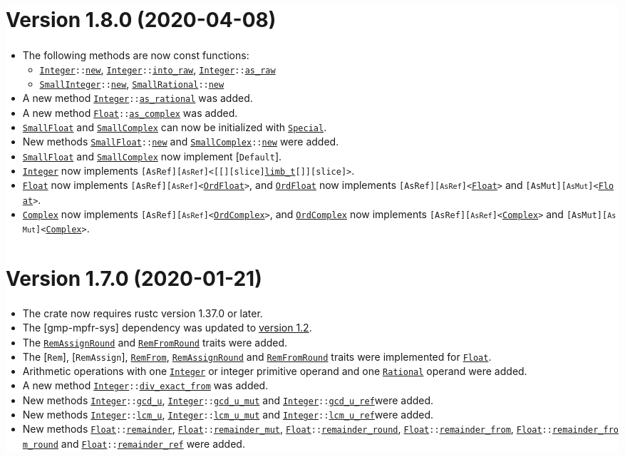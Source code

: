 [com-1-9]: https://docs.rs/rug/~1.9/rug/struct.Complex.html
[flo-1-9]: https://docs.rs/rug/~1.9/rug/struct.Float.html
[flo-ce-1-9]: https://docs.rs/rug/~1.9/rug/struct.Float.html#method.clamp_exp
[flo-tsse-1-9]: https://docs.rs/rug/~1.9/rug/struct.Float.html#method.to_sign_string_exp
[flo-tsser-1-9]: https://docs.rs/rug/~1.9/rug/struct.Float.html#method.to_sign_string_exp_round
[flom-1-9]: https://docs.rs/rug/~1.9/rug/float/index.html
[flom-aer-1-9]: https://docs.rs/rug/~1.9/rug/float/fn.allowed_exp_range.html
[int-1-9]: https://docs.rs/rug/~1.9/rug/struct.Integer.html
[int-fr-1-9]: https://docs.rs/rug/~1.9/rug/struct.Integer.html#method.from_raw
[issue 18]: https://gitlab.com/tspiteri/rug/-/issues/18
[rat-1-9]: https://docs.rs/rug/~1.9/rug/struct.Rational.html
[rat-fr-1-9]: https://docs.rs/rug/~1.9/rug/struct.Rational.html#method.from_raw

Version 1.8.0 (2020-04-08)
==========================

  * The following methods are now const functions:
      * <code>[Integer][int-1-8]::[new][int-n-1-8]</code>,
	    <code>[Integer][int-1-8]::[into\_raw][int-ir-1-8]</code>,
	    <code>[Integer][int-1-8]::[as\_raw][int-araw-1-8]</code>
      * <code>[SmallInteger][smi-1-8]::[new][smi-n-1-8]</code>,
        <code>[SmallRational][smr-1-8]::[new][smr-n-1-8]</code>
  * A new method <code>[Integer][int-1-8]::[as\_rational][int-arat-1-8]</code>
    was added.
  * A new method <code>[Float][flo-1-8]::[as\_complex][flo-ac-1-8]</code> was
    added.
  * [`SmallFloat`][smf-1-8] and [`SmallComplex`][smc-1-8] can now be initialized
    with [`Special`][spe-1-8].
  * New methods <code>[SmallFloat][smf-1-8]::[new][smf-n-1-8]</code> and
    <code>[SmallComplex][smc-1-8]::[new][smc-n-1-8]</code> were added.
  * [`SmallFloat`][smf-1-8] and [`SmallComplex`][smc-1-8] now implement
    [`Default`].
  * [`Integer`][int-1-8] now implements
    <code>[AsRef][`AsRef`]&lt;[\[][slice][limb_t][sys-limb-1-2][\]][slice]&gt;</code>.
  * [`Float`][flo-1-8] now implements
    <code>[AsRef][`AsRef`]&lt;[OrdFloat][of-1-8]&gt;</code>, and
    [`OrdFloat`][of-1-8] now implements
    <code>[AsRef][`AsRef`]&lt;[Float][flo-1-8]&gt;</code> and
    <code>[AsMut][`AsMut`]&lt;[Float][flo-1-8]&gt;</code>.
  * [`Complex`][com-1-8] now implements
    <code>[AsRef][`AsRef`]&lt;[OrdComplex][oc-1-8]&gt;</code>, and
    [`OrdComplex`][oc-1-8] now implements
    <code>[AsRef][`AsRef`]&lt;[Complex][com-1-8]&gt;</code> and
    <code>[AsMut][`AsMut`]&lt;[Complex][com-1-8]&gt;</code>.

[com-1-8]: https://docs.rs/rug/~1.8/rug/struct.Complex.html
[flo-1-8]: https://docs.rs/rug/~1.8/rug/struct.Float.html
[flo-ac-1-8]: https://docs.rs/rug/~1.8/rug/struct.Float.html#method.as_complex
[int-1-8]: https://docs.rs/rug/~1.8/rug/struct.Integer.html
[int-arat-1-8]: https://docs.rs/rug/~1.8/rug/struct.Integer.html#method.as_rational
[int-araw-1-8]: https://docs.rs/rug/~1.8/rug/struct.Integer.html#method.as_raw
[int-ir-1-8]: https://docs.rs/rug/~1.8/rug/struct.Integer.html#method.into_raw
[int-n-1-8]: https://docs.rs/rug/~1.8/rug/struct.Integer.html#method.new
[oc-1-8]: https://docs.rs/rug/~1.8/rug/complex/struct.OrdComplex.html
[of-1-8]: https://docs.rs/rug/~1.8/rug/float/struct.OrdFloat.html
[smc-1-8]: https://docs.rs/rug/~1.8/rug/complex/struct.SmallComplex.html
[smc-n-1-8]: https://docs.rs/rug/~1.8/rug/complex/struct.SmallComplex.html#method.new
[smf-1-8]: https://docs.rs/rug/~1.8/rug/float/struct.SmallFloat.html
[smf-n-1-8]: https://docs.rs/rug/~1.8/rug/float/struct.SmallFloat.html#method.new
[smi-1-8]: https://docs.rs/rug/~1.8/rug/integer/struct.SmallInteger.html
[smi-n-1-8]: https://docs.rs/rug/~1.8/rug/integer/struct.SmallInteger.html#method.new
[smr-1-8]: https://docs.rs/rug/~1.8/rug/rational/struct.SmallRational.html
[smr-n-1-8]: https://docs.rs/rug/~1.8/rug/rational/struct.SmallRational.html#method.new
[spe-1-8]: https://docs.rs/rug/~1.8/rug/float/enum.Special.html
[sys-limb-1-2]: https://docs.rs/gmp-mpfr-sys/~1.2/gmp_mpfr_sys/gmp/type.limb_t.html

Version 1.7.0 (2020-01-21)
==========================

  * The crate now requires rustc version 1.37.0 or later.
  * The [gmp-mpfr-sys] dependency was updated to [version 1.2][sys-1-2].
  * The [`RemAssignRound`][rar-1-7] and [`RemFromRound`][rfr-1-7] traits were
    added.
  * The [`Rem`], [`RemAssign`], [`RemFrom`][rf-1-7], [`RemAssignRound`][rar-1-7]
    and [`RemFromRound`][rfr-1-7] traits were implemented for
    [`Float`][flo-1-7].
  * Arithmetic operations with one [`Integer`][int-1-7] or integer primitive
    operand and one [`Rational`][rat-1-7] operand were added.
  * A new method
    <code>[Integer][int-1-7]::[div\_exact\_from][int-def-1-7]</code> was added.
  * New methods <code>[Integer][int-1-7]::[gcd\_u][int-gu-1-7]</code>,
	<code>[Integer][int-1-7]::[gcd\_u\_mut][int-gum-1-7]</code> and
	<code>[Integer][int-1-7]::[gcd\_u\_ref][int-gur-1-7]</code>were added.
  * New methods <code>[Integer][int-1-7]::[lcm\_u][int-lu-1-7]</code>,
	<code>[Integer][int-1-7]::[lcm\_u\_mut][int-lum-1-7]</code> and
	<code>[Integer][int-1-7]::[lcm\_u\_ref][int-lur-1-7]</code>were added.
  * New methods <code>[Float][flo-1-7]::[remainder][flo-r-1-7]</code>,
    <code>[Float][flo-1-7]::[remainder\_mut][flo-rm-1-7]</code>,
    <code>[Float][flo-1-7]::[remainder\_round][flo-rr-1-7]</code>,
    <code>[Float][flo-1-7]::[remainder\_from][flo-rf-1-7]</code>,
    <code>[Float][flo-1-7]::[remainder\_from\_round][flo-rfr-1-7]</code> and
    <code>[Float][flo-1-7]::[remainder\_ref][flo-rre-1-7]</code> were added.


[flo-1-27]: https://docs.rs/rug/~1.27/rug/struct.Float.html
[flo-f-1-27]: https://docs.rs/rug/~1.27/rug/struct.Float.html#method.frexp
[flo-fm-1-27]: https://docs.rs/rug/~1.27/rug/struct.Float.html#method.frexp_mut
[flo-fr-1-27]: https://docs.rs/rug/~1.27/rug/struct.Float.html#method.frexp_ref
[flo-rq-1-27]: https://docs.rs/rug/~1.27/rug/struct.Float.html#method.remainder_quo31
[flo-rqf-1-27]: https://docs.rs/rug/~1.27/rug/struct.Float.html#method.remainder_quo31_from
[flo-rqfr-1-27]: https://docs.rs/rug/~1.27/rug/struct.Float.html#method.remainder_quo31_from_round
[flo-rqm-1-27]: https://docs.rs/rug/~1.27/rug/struct.Float.html#method.remainder_quo31_mut
[flo-rqr-1-27]: https://docs.rs/rug/~1.27/rug/struct.Float.html#method.remainder_quo31_round
[flo-rqref-1-27]: https://docs.rs/rug/~1.27/rug/struct.Float.html#method.remainder_quo31_ref
[flo-s-1-27]: https://docs.rs/rug/~1.27/rug/struct.Float.html#method.subnormalize
[flo-si-1-27]: https://docs.rs/rug/~1.27/rug/struct.Float.html#method.subnormalize_ieee
[flo-sir-1-27]: https://docs.rs/rug/~1.27/rug/struct.Float.html#method.subnormalize_ieee_round
[flo-sr-1-27]: https://docs.rs/rug/~1.27/rug/struct.Float.html#method.subnormalize_round
[flo-tf128-1-27]: https://docs.rs/rug/~1.27/rug/struct.Float.html#method.to_f128
[flo-tf16-1-27]: https://docs.rs/rug/~1.27/rug/struct.Float.html#method.to_f16
[flo-tieip-1-27]: https://docs.rs/rug/~1.27/rug/struct.Float.html#method.to_integer_exp_in_place
[flo-tiip-1-27]: https://docs.rs/rug/~1.27/rug/struct.Float.html#method.to_integer_in_place
[flo-tirip-1-27]: https://docs.rs/rug/~1.27/rug/struct.Float.html#method.to_integer_round_in_place
[flo-trip-1-27]: https://docs.rs/rug/~1.27/rug/struct.Float.html#method.to_rational_in_place
[issue 73]: https://gitlab.com/tspiteri/rug/-/issues/73
[issue 75]: https://gitlab.com/tspiteri/rug/-/issues/75
[issue 76]: https://gitlab.com/tspiteri/rug/-/issues/76
[issue 78]: https://gitlab.com/tspiteri/rug/-/issues/78
[issue 80]: https://gitlab.com/tspiteri/rug/-/issues/80
[compr-1-26]: https://docs.rs/rug/~1.26/rug/ops/trait.CompleteRound.html
[compr-p-1-26]: https://docs.rs/rug/~1.26/rug/ops/trait.CompleteRound.html#associatedtype.Prec
[issue 72]: https://gitlab.com/tspiteri/rug/-/issues/72
[sys-mpfr-p-1-6]: https://docs.rs/gmp-mpfr-sys/~1.6/gmp_mpfr_sys/mpfr/type.prec_t.html
[c-1-26]: https://docs.rs/rug/~1.26/rug/trait.Complete.html
[feat-exp-1-26]: https://docs.rs/rug/~1.26/rug/index.html#experimental-optional-features
[flo-1-26]: https://docs.rs/rug/~1.26/rug/struct.Float.html
[flo-gs-1-26]: https://docs.rs/rug/~1.26/rug/struct.Float.html#method.get_significand
[int-1-26]: https://docs.rs/rug/~1.26/rug/struct.Integer.html
[int-cr-1-26]: https://docs.rs/rug/~1.26/rug/struct.Integer.html#method.clamp_ref
[int-ir-1-26]: https://docs.rs/rug/~1.26/rug/struct.Integer.html#method.invert_ref
[int-pmr-1-26]: https://docs.rs/rug/~1.26/rug/struct.Integer.html#method.pow_mod_ref
[int-rb-1-26]: https://docs.rs/rug/~1.26/rug/struct.Integer.html#method.random_bits
[int-rbr-1-26]: https://docs.rs/rug/~1.26/rug/struct.Integer.html#method.random_below_ref
[issue 68]: https://gitlab.com/tspiteri/rug/-/issues/68
[issue 69]: https://gitlab.com/tspiteri/rug/-/issues/69
[compr-1-25]: https://docs.rs/rug/~1.25/rug/ops/trait.CompleteRound.html
[compr-p-1-25]: https://docs.rs/rug/~1.25/rug/ops/trait.CompleteRound.html#associatedtype.Prec
[issue 72]: https://gitlab.com/tspiteri/rug/-/issues/72
[sys-mpfr-p-1-6]: https://docs.rs/gmp-mpfr-sys/~1.6/gmp_mpfr_sys/mpfr/type.prec_t.html
[com-1-25]: https://docs.rs/rug/~1.25/rug/struct.Complex.html
[com-n-1-25]: https://docs.rs/rug/~1.25/rug/struct.Complex.html#method.new_64
[com-p-1-25]: https://docs.rs/rug/~1.25/rug/struct.Complex.html#method.prec_64
[com-sp-1-25]: https://docs.rs/rug/~1.25/rug/struct.Complex.html#method.set_prec_64
[com-spr-1-25]: https://docs.rs/rug/~1.25/rug/struct.Complex.html#method.set_prec_round_64
[com-wv-1-25]: https://docs.rs/rug/~1.25/rug/struct.Complex.html#method.with_val_64
[com-wvr-1-25]: https://docs.rs/rug/~1.25/rug/struct.Complex.html#method.with_val_round_64
[comm-1-25]: https://docs.rs/rug/~1.25/rug/complex/index.html
[comm-p-1-25]: https://docs.rs/rug/~1.25/rug/complex/trait.Prec64.html
[flo-1-25]: https://docs.rs/rug/~1.25/rug/struct.Float.html
[flo-n-1-25]: https://docs.rs/rug/~1.25/rug/struct.Float.html#method.new_64
[flo-p-1-25]: https://docs.rs/rug/~1.25/rug/struct.Float.html#method.prec_64
[flo-sp-1-25]: https://docs.rs/rug/~1.25/rug/struct.Float.html#method.set_prec_64
[flo-spr-1-25]: https://docs.rs/rug/~1.25/rug/struct.Float.html#method.set_prec_round_64
[flo-wv-1-25]: https://docs.rs/rug/~1.25/rug/struct.Float.html#method.with_val_64
[flo-wvr-1-25]: https://docs.rs/rug/~1.25/rug/struct.Float.html#method.with_val_round_64
[flom-1-25]: https://docs.rs/rug/~1.25/rug/float/index.html
[flom-pmax-1-25]: https://docs.rs/rug/~1.25/rug/float/fn.prec_max_64.html
[flom-pmin-1-25]: https://docs.rs/rug/~1.25/rug/float/fn.prec_min_64.html
[issue 63]: https://gitlab.com/tspiteri/rug/-/issues/63
[ass-1-24]: https://docs.rs/rug/~1.24/rug/trait.Assign.html
[assr-1-24]:  https://docs.rs/rug/~1.24/rug/ops/trait.AssignRound.html
[com-1-24]: https://docs.rs/rug/~1.24/rug/struct.Complex.html
[com-ac-1-24]: https://docs.rs/rug/~1.24/rug/struct.Complex.html#method.as_conj
[com-am-1-24]: https://docs.rs/rug/~1.24/rug/struct.Complex.html#method.as_mul_i
[com-an-1-24]: https://docs.rs/rug/~1.24/rug/struct.Complex.html#method.as_neg
[feat-1-24]: https://docs.rs/rug/~1.24/rug/index.html#optional-features
[feat-exp-1-24]: https://docs.rs/rug/~1.24/rug/index.html#experimental-optional-features
[flo-1-24]: https://docs.rs/rug/~1.24/rug/struct.Float.html
[flo-aa-1-24]: https://docs.rs/rug/~1.24/rug/struct.Float.html#method.as_abs
[flo-an-1-24]: https://docs.rs/rug/~1.24/rug/struct.Float.html#method.as_neg
[int-1-24]: https://docs.rs/rug/~1.24/rug/struct.Integer.html
[issue 62]: https://gitlab.com/tspiteri/rug/-/issues/62
[mc-1-24]: https://docs.rs/rug/~1.24/rug/complex/struct.MiniComplex.html
[mc-b-1-24]: https://docs.rs/rug/~1.24/rug/complex/struct.MiniComplex.html#method.borrow
[mc-cfp-1-24]: https://docs.rs/rug/~1.24/rug/complex/struct.MiniComplex.html#method.const_from_parts
[mc-cfr-1-24]: https://docs.rs/rug/~1.24/rug/complex/struct.MiniComplex.html#method.const_from_real
[mf-1-24]: https://docs.rs/rug/~1.24/rug/float/struct.MiniFloat.html
[mf-b-1-24]: https://docs.rs/rug/~1.24/rug/float/struct.MiniFloat.html#method.borrow
[mf-bool-1-24]: https://docs.rs/rug/~1.24/rug/float/struct.MiniFloat.html#method.const_from_bool
[mf-cfs-1-24]: https://docs.rs/rug/~1.24/rug/float/struct.MiniFloat.html#method.const_from_special
[mf-f32-1-24]: https://docs.rs/rug/~1.24/rug/float/struct.MiniFloat.html#method.const_from_f32
[mf-f64-1-24]: https://docs.rs/rug/~1.24/rug/float/struct.MiniFloat.html#method.const_from_f64
[mf-i128-1-24]: https://docs.rs/rug/~1.24/rug/float/struct.MiniFloat.html#method.const_from_i128
[mf-i16-1-24]: https://docs.rs/rug/~1.24/rug/float/struct.MiniFloat.html#method.const_from_i16
[mf-i32-1-24]: https://docs.rs/rug/~1.24/rug/float/struct.MiniFloat.html#method.const_from_i32
[mf-i64-1-24]: https://docs.rs/rug/~1.24/rug/float/struct.MiniFloat.html#method.const_from_i64
[mf-i8-1-24]: https://docs.rs/rug/~1.24/rug/float/struct.MiniFloat.html#method.const_from_i8
[mf-isize-1-24]: https://docs.rs/rug/~1.24/rug/float/struct.MiniFloat.html#method.const_from_isize
[mf-u128-1-24]: https://docs.rs/rug/~1.24/rug/float/struct.MiniFloat.html#method.const_from_u128
[mf-u16-1-24]: https://docs.rs/rug/~1.24/rug/float/struct.MiniFloat.html#method.const_from_u16
[mf-u32-1-24]: https://docs.rs/rug/~1.24/rug/float/struct.MiniFloat.html#method.const_from_u32
[mf-u64-1-24]: https://docs.rs/rug/~1.24/rug/float/struct.MiniFloat.html#method.const_from_u64
[mf-u8-1-24]: https://docs.rs/rug/~1.24/rug/float/struct.MiniFloat.html#method.const_from_u8
[mf-usize-1-24]: https://docs.rs/rug/~1.24/rug/float/struct.MiniFloat.html#method.const_from_usize
[mi-1-24]: https://docs.rs/rug/~1.24/rug/integer/struct.MiniInteger.html
[mi-b-1-24]: https://docs.rs/rug/~1.24/rug/integer/struct.MiniInteger.html#method.borrow
[mi-bool-1-24]: https://docs.rs/rug/~1.24/rug/integer/struct.MiniInteger.html#method.const_from_bool
[mi-i128-1-24]: https://docs.rs/rug/~1.24/rug/integer/struct.MiniInteger.html#method.const_from_i128
[mi-i16-1-24]: https://docs.rs/rug/~1.24/rug/integer/struct.MiniInteger.html#method.const_from_i16
[mi-i32-1-24]: https://docs.rs/rug/~1.24/rug/integer/struct.MiniInteger.html#method.const_from_i32
[mi-i64-1-24]: https://docs.rs/rug/~1.24/rug/integer/struct.MiniInteger.html#method.const_from_i64
[mi-i8-1-24]: https://docs.rs/rug/~1.24/rug/integer/struct.MiniInteger.html#method.const_from_i8
[mi-isize-1-24]: https://docs.rs/rug/~1.24/rug/integer/struct.MiniInteger.html#method.const_from_isize
[mi-u128-1-24]: https://docs.rs/rug/~1.24/rug/integer/struct.MiniInteger.html#method.const_from_u128
[mi-u16-1-24]: https://docs.rs/rug/~1.24/rug/integer/struct.MiniInteger.html#method.const_from_u16
[mi-u32-1-24]: https://docs.rs/rug/~1.24/rug/integer/struct.MiniInteger.html#method.const_from_u32
[mi-u64-1-24]: https://docs.rs/rug/~1.24/rug/integer/struct.MiniInteger.html#method.const_from_u64
[mi-u8-1-24]: https://docs.rs/rug/~1.24/rug/integer/struct.MiniInteger.html#method.const_from_u8
[mi-usize-1-24]: https://docs.rs/rug/~1.24/rug/integer/struct.MiniInteger.html#method.const_from_usize
[mr-1-24]: https://docs.rs/rug/~1.24/rug/rational/struct.MiniRational.html
[mr-b-1-24]: https://docs.rs/rug/~1.24/rug/rational/struct.MiniRational.html#method.borrow
[mr-cfi-1-24]: https://docs.rs/rug/~1.24/rug/rational/struct.MiniRational.html#method.const_from_integer
[nt-0-2-cd]: https://docs.rs/num-traits/~0.2/num_traits/ops/checked/trait.CheckedDiv.html
[nt-0-2-ce]: https://docs.rs/num-traits/~0.2/num_traits/ops/euclid/trait.CheckedEuclid.html
[nt-0-2-cr]: https://docs.rs/num-traits/~0.2/num_traits/ops/checked/trait.CheckedRem.html
[nt-0-2-e]: https://docs.rs/num-traits/~0.2/num_traits/ops/euclid/trait.Euclid.html
[smc-1-24]: https://docs.rs/rug/~1.24/rug/complex/struct.SmallComplex.html
[smf-1-24]: https://docs.rs/rug/~1.24/rug/float/struct.SmallFloat.html
[smi-1-24]: https://docs.rs/rug/~1.24/rug/integer/struct.SmallInteger.html
[smr-1-24]: https://docs.rs/rug/~1.24/rug/rational/struct.SmallRational.html
[sys-mpfr-sn-1-6]: https://docs.rs/gmp-mpfr-sys/~1.6/gmp_mpfr_sys/mpfr/fn.set_nanflag.html
[issue 52]: https://gitlab.com/tspiteri/rug/-/issues/52
[mc-1-23]: https://docs.rs/rug/~1.23/rug/complex/struct.MiniComplex.html
[mf-1-23]: https://docs.rs/rug/~1.23/rug/float/struct.MiniFloat.html
[mi-1-23]: https://docs.rs/rug/~1.23/rug/integer/struct.MiniInteger.html
[mi-b-1-23]: https://docs.rs/rug/~1.23/rug/integer/struct.MiniInteger.html#method.borrow
[mi-be-1-23]: https://docs.rs/rug/~1.23/rug/integer/struct.MiniInteger.html#method.borrow_excl
[mr-1-23]: https://docs.rs/rug/~1.23/rug/rational/struct.MiniRational.html
[smc-1-23]: https://docs.rs/rug/~1.23/rug/complex/struct.SmallComplex.html
[smf-1-23]: https://docs.rs/rug/~1.23/rug/float/struct.SmallFloat.html
[smi-1-23]: https://docs.rs/rug/~1.23/rug/integer/struct.SmallInteger.html
[smr-1-23]: https://docs.rs/rug/~1.23/rug/rational/struct.SmallRational.html
[ass-1-22]: https://docs.rs/rug/~1.22/rug/trait.Assign.html
[assr-1-22]: https://docs.rs/rug/~1.22/rug/ops/trait.AssignRound.html
[com-1-22]: https://docs.rs/rug/~1.22/rug/struct.Complex.html
[com-e-1-22]: https://docs.rs/rug/~1.22/rug/struct.Complex.html#method.eq0
[com-iz-1-22]: https://docs.rs/rug/~1.22/rug/struct.Complex.html#method.is_zero
[flo-1-22]: https://docs.rs/rug/~1.22/rug/struct.Float.html
[int-1-22]: https://docs.rs/rug/~1.22/rug/struct.Integer.html
[issue 58]: https://gitlab.com/tspiteri/rug/-/issues/58
[rat-1-22]: https://docs.rs/rug/~1.22/rug/struct.Rational.html
[smc-1-22]: https://docs.rs/rug/~1.22/rug/complex/struct.SmallComplex.html
[smf-1-22]: https://docs.rs/rug/~1.22/rug/float/struct.SmallFloat.html
[smi-1-22]: https://docs.rs/rug/~1.22/rug/integer/struct.SmallInteger.html
[smr-1-22]: https://docs.rs/rug/~1.22/rug/rational/struct.SmallRational.html
[c-1-21]: https://docs.rs/rug/~1.21/rug/trait.Complete.html
[dr-1-21]: https://docs.rs/rug/~1.21/rug/ops/trait.DivRounding.html
[int-1-21]: https://docs.rs/rug/~1.21/rug/struct.Integer.html
[int-in-1-21]: https://docs.rs/rug/~1.21/rug/struct.Integer.html#method.is_negative
[int-ip-1-21]: https://docs.rs/rug/~1.21/rug/struct.Integer.html#method.is_positive
[int-iz-1-21]: https://docs.rs/rug/~1.21/rug/struct.Integer.html#method.is_zero
[int-m-1-21]: https://docs.rs/rug/~1.21/rug/struct.Integer.html#method.modulo
[int-mf-1-21]: https://docs.rs/rug/~1.21/rug/struct.Integer.html#method.modulo_from
[int-mm-1-21]: https://docs.rs/rug/~1.21/rug/struct.Integer.html#method.modulo_mut
[int-mr-1-21]: https://docs.rs/rug/~1.21/rug/struct.Integer.html#method.modulo_ref
[issue 53]: https://gitlab.com/tspiteri/rug/-/issues/53
[merge request 4]: https://gitlab.com/tspiteri/rug/-/merge_requests/4
[rat-1-21]: https://docs.rs/rug/~1.21/rug/struct.Rational.html
[rat-in-1-21]: https://docs.rs/rug/~1.21/rug/struct.Rational.html#method.is_negative
[rat-ip-1-21]: https://docs.rs/rug/~1.21/rug/struct.Rational.html#method.is_positive
[rat-iz-1-21]: https://docs.rs/rug/~1.21/rug/struct.Rational.html#method.is_zero
[rr-1-21]: https://docs.rs/rug/~1.21/rug/ops/trait.RemRounding.html
[flo-1-20]: https://docs.rs/rug/~1.20/rug/struct.Float.html
[flo-tfr-1-20]: https://docs.rs/rug/~1.20/rug/struct.Float.html#method.to_f32_round
[int-1-20]: https://docs.rs/rug/~1.20/rug/struct.Integer.html
[int-no-1-20]: https://docs.rs/rug/~1.20/rug/struct.Integer.html#associatedconstant.NEG_ONE
[int-o-1-20]: https://docs.rs/rug/~1.20/rug/struct.Integer.html#associatedconstant.ONE
[int-pp-1-20]: https://docs.rs/rug/~1.20/rug/struct.Integer.html#method.prev_prime
[int-ppm-1-20]: https://docs.rs/rug/~1.20/rug/struct.Integer.html#method.prev_prime_mut
[int-ppr-1-20]: https://docs.rs/rug/~1.20/rug/struct.Integer.html#method.prev_prime_ref
[issue 56]: https://gitlab.com/tspiteri/rug/-/issues/56
[rat-1-20]: https://docs.rs/rug/~1.20/rug/struct.Rational.html
[rat-no-1-20]: https://docs.rs/rug/~1.20/rug/struct.Rational.html#associatedconstant.NEG_ONE
[rat-o-1-20]: https://docs.rs/rug/~1.20/rug/struct.Rational.html#associatedconstant.ONE
[rat-z-1-20]: https://docs.rs/rug/~1.20/rug/struct.Rational.html#associatedconstant.ZERO
[sys-1-6]: https://docs.rs/gmp-mpfr-sys/~1.6/gmp_mpfr_sys/index.html
[bc-1-19]: https://docs.rs/rug/~1.19/rug/complex/struct.BorrowComplex.html
[bf-1-19]: https://docs.rs/rug/~1.19/rug/float/struct.BorrowFloat.html
[bi-1-19]: https://docs.rs/rug/~1.19/rug/integer/struct.BorrowInteger.html
[br-1-19]: https://docs.rs/rug/~1.19/rug/rational/struct.BorrowRational.html
[com-1-19]: https://docs.rs/rug/~1.19/rug/struct.Complex.html
[com-a-1-19]: https://docs.rs/rug/~1.19/rug/struct.Complex.html#method.agm
[com-am-1-19]: https://docs.rs/rug/~1.19/rug/struct.Complex.html#method.agm_mut
[com-ao-1-19]: https://docs.rs/rug/~1.19/rug/struct.Complex.html#method.as_ord
[com-ara-1-19]: https://docs.rs/rug/~1.19/rug/struct.Complex.html#method.as_raw
[com-are-1-19]: https://docs.rs/rug/~1.19/rug/struct.Complex.html#method.agm_ref
[com-aro-1-19]: https://docs.rs/rug/~1.19/rug/struct.Complex.html#method.agm_round
[com-bri-1-19]: https://docs.rs/rug/~1.19/rug/struct.Complex.html#method.borrow_real_imag
[com-e-1-19]: https://docs.rs/rug/~1.19/rug/struct.Complex.html#method.eq0
[com-fr-1-19]: https://docs.rs/rug/~1.19/rug/struct.Complex.html#method.from_raw
[com-i-1-19]: https://docs.rs/rug/~1.19/rug/struct.Complex.html#method.imag
[com-ir-1-19]: https://docs.rs/rug/~1.19/rug/struct.Complex.html#method.into_raw
[com-iri-1-19]: https://docs.rs/rug/~1.19/rug/struct.Complex.html#method.into_real_imag
[com-mri-1-19]: https://docs.rs/rug/~1.19/rug/struct.Complex.html#method.mutate_real_imag
[com-p-1-19]: https://docs.rs/rug/~1.19/rug/struct.Complex.html#method.prec
[com-r-1-19]: https://docs.rs/rug/~1.19/rug/struct.Complex.html#method.real
[flo-1-19]: https://docs.rs/rug/~1.19/rug/struct.Float.html
[flo-ac-1-19]: https://docs.rs/rug/~1.19/rug/struct.Float.html#method.as_complex
[flo-acp-1-19]: https://docs.rs/rug/~1.19/rug/struct.Float.html#method.acos_pi
[flo-acpm-1-19]: https://docs.rs/rug/~1.19/rug/struct.Float.html#method.acos_pi_mut
[flo-acpre-1-19]: https://docs.rs/rug/~1.19/rug/struct.Float.html#method.acos_pi_ref
[flo-acpro-1-19]: https://docs.rs/rug/~1.19/rug/struct.Float.html#method.acos_pi_round
[flo-acu-1-19]: https://docs.rs/rug/~1.19/rug/struct.Float.html#method.acos_u
[flo-acum-1-19]: https://docs.rs/rug/~1.19/rug/struct.Float.html#method.acos_u_mut
[flo-acure-1-19]: https://docs.rs/rug/~1.19/rug/struct.Float.html#method.acos_u_ref
[flo-acuro-1-19]: https://docs.rs/rug/~1.19/rug/struct.Float.html#method.acos_u_round
[flo-ao-1-19]: https://docs.rs/rug/~1.19/rug/struct.Float.html#method.as_ord
[flo-ar-1-19]: https://docs.rs/rug/~1.19/rug/struct.Float.html#method.as_raw
[flo-asp-1-19]: https://docs.rs/rug/~1.19/rug/struct.Float.html#method.asin_pi
[flo-aspm-1-19]: https://docs.rs/rug/~1.19/rug/struct.Float.html#method.asin_pi_mut
[flo-aspre-1-19]: https://docs.rs/rug/~1.19/rug/struct.Float.html#method.asin_pi_ref
[flo-aspro-1-19]: https://docs.rs/rug/~1.19/rug/struct.Float.html#method.asin_pi_round
[flo-asu-1-19]: https://docs.rs/rug/~1.19/rug/struct.Float.html#method.asin_u
[flo-asum-1-19]: https://docs.rs/rug/~1.19/rug/struct.Float.html#method.asin_u_mut
[flo-asure-1-19]: https://docs.rs/rug/~1.19/rug/struct.Float.html#method.asin_u_ref
[flo-asuro-1-19]: https://docs.rs/rug/~1.19/rug/struct.Float.html#method.asin_u_round
[flo-at2p-1-19]: https://docs.rs/rug/~1.19/rug/struct.Float.html#method.atan2_pi
[flo-at2pm-1-19]: https://docs.rs/rug/~1.19/rug/struct.Float.html#method.atan2_pi_mut
[flo-at2pre-1-19]: https://docs.rs/rug/~1.19/rug/struct.Float.html#method.atan2_pi_ref
[flo-at2pro-1-19]: https://docs.rs/rug/~1.19/rug/struct.Float.html#method.atan2_pi_round
[flo-at2u-1-19]: https://docs.rs/rug/~1.19/rug/struct.Float.html#method.atan2_u
[flo-at2um-1-19]: https://docs.rs/rug/~1.19/rug/struct.Float.html#method.atan2_u_mut
[flo-at2ure-1-19]: https://docs.rs/rug/~1.19/rug/struct.Float.html#method.atan2_u_ref
[flo-at2uro-1-19]: https://docs.rs/rug/~1.19/rug/struct.Float.html#method.atan2_u_round
[flo-atp-1-19]: https://docs.rs/rug/~1.19/rug/struct.Float.html#method.atan_pi
[flo-atpm-1-19]: https://docs.rs/rug/~1.19/rug/struct.Float.html#method.atan_pi_mut
[flo-atpre-1-19]: https://docs.rs/rug/~1.19/rug/struct.Float.html#method.atan_pi_ref
[flo-atpro-1-19]: https://docs.rs/rug/~1.19/rug/struct.Float.html#method.atan_pi_round
[flo-atu-1-19]: https://docs.rs/rug/~1.19/rug/struct.Float.html#method.atan_u
[flo-atum-1-19]: https://docs.rs/rug/~1.19/rug/struct.Float.html#method.atan_u_mut
[flo-ature-1-19]: https://docs.rs/rug/~1.19/rug/struct.Float.html#method.atan_u_ref
[flo-aturo-1-19]: https://docs.rs/rug/~1.19/rug/struct.Float.html#method.atan_u_round
[flo-ci-1-19]: https://docs.rs/rug/~1.19/rug/struct.Float.html#method.compound_i
[flo-cim-1-19]: https://docs.rs/rug/~1.19/rug/struct.Float.html#method.compound_i_mut
[flo-cire-1-19]: https://docs.rs/rug/~1.19/rug/struct.Float.html#method.compound_i_ref
[flo-ciro-1-19]: https://docs.rs/rug/~1.19/rug/struct.Float.html#method.compound_i_round
[flo-cl-1-19]: https://docs.rs/rug/~1.19/rug/struct.Float.html#method.classify
[flo-cm-1-19]: https://docs.rs/rug/~1.19/rug/struct.Float.html#method.cmp0
[flo-cp-1-19]: https://docs.rs/rug/~1.19/rug/struct.Float.html#method.cos_pi
[flo-cpm-1-19]: https://docs.rs/rug/~1.19/rug/struct.Float.html#method.cos_pi_mut
[flo-cpre-1-19]: https://docs.rs/rug/~1.19/rug/struct.Float.html#method.cos_pi_ref
[flo-cpro-1-19]: https://docs.rs/rug/~1.19/rug/struct.Float.html#method.cos_pi_round
[flo-cu-1-19]: https://docs.rs/rug/~1.19/rug/struct.Float.html#method.cos_u
[flo-cum-1-19]: https://docs.rs/rug/~1.19/rug/struct.Float.html#method.cos_u_mut
[flo-cure-1-19]: https://docs.rs/rug/~1.19/rug/struct.Float.html#method.cos_u_ref
[flo-curo-1-19]: https://docs.rs/rug/~1.19/rug/struct.Float.html#method.cos_u_round
[flo-e10-1-19]: https://docs.rs/rug/~1.19/rug/struct.Float.html#method.exp10_m1
[flo-e10m-1-19]: https://docs.rs/rug/~1.19/rug/struct.Float.html#method.exp10_m1_mut
[flo-e10re-1-19]: https://docs.rs/rug/~1.19/rug/struct.Float.html#method.exp10_m1_ref
[flo-e10ro-1-19]: https://docs.rs/rug/~1.19/rug/struct.Float.html#method.exp10_m1_round
[flo-e2-1-19]: https://docs.rs/rug/~1.19/rug/struct.Float.html#method.exp2_m1
[flo-e2m-1-19]: https://docs.rs/rug/~1.19/rug/struct.Float.html#method.exp2_m1_mut
[flo-e2re-1-19]: https://docs.rs/rug/~1.19/rug/struct.Float.html#method.exp2_m1_ref
[flo-e2ro-1-19]: https://docs.rs/rug/~1.19/rug/struct.Float.html#method.exp2_m1_round
[flo-fr-1-19]: https://docs.rs/rug/~1.19/rug/struct.Float.html#method.from_raw
[flo-ge-1-19]: https://docs.rs/rug/~1.19/rug/struct.Float.html#method.get_exp
[flo-if-1-19]: https://docs.rs/rug/~1.19/rug/struct.Float.html#method.is_finite
[flo-ii-1-19]: https://docs.rs/rug/~1.19/rug/struct.Float.html#method.is_infinite
[flo-ina-1-19]: https://docs.rs/rug/~1.19/rug/struct.Float.html#method.is_nan
[flo-ino-1-19]: https://docs.rs/rug/~1.19/rug/struct.Float.html#method.is_normal
[flo-ir-1-19]: https://docs.rs/rug/~1.19/rug/struct.Float.html#method.into_raw
[flo-isn-1-19]: https://docs.rs/rug/~1.19/rug/struct.Float.html#method.is_sign_negative
[flo-isp-1-19]: https://docs.rs/rug/~1.19/rug/struct.Float.html#method.is_sign_positive
[flo-iz-1-19]: https://docs.rs/rug/~1.19/rug/struct.Float.html#method.is_zero
[flo-l10-1-19]: https://docs.rs/rug/~1.19/rug/struct.Float.html#method.log10_1p
[flo-l10m-1-19]: https://docs.rs/rug/~1.19/rug/struct.Float.html#method.log10_1p_mut
[flo-l10re-1-19]: https://docs.rs/rug/~1.19/rug/struct.Float.html#method.log10_1p_ref
[flo-l10ro-1-19]: https://docs.rs/rug/~1.19/rug/struct.Float.html#method.log10_1p_round
[flo-l2-1-19]: https://docs.rs/rug/~1.19/rug/struct.Float.html#method.log2_1p
[flo-l2m-1-19]: https://docs.rs/rug/~1.19/rug/struct.Float.html#method.log2_1p_mut
[flo-l2re-1-19]: https://docs.rs/rug/~1.19/rug/struct.Float.html#method.log2_1p_ref
[flo-l2ro-1-19]: https://docs.rs/rug/~1.19/rug/struct.Float.html#method.log2_1p_round
[flo-p-1-19]: https://docs.rs/rug/~1.19/rug/struct.Float.html#method.prec
[flo-ri-1-19]: https://docs.rs/rug/~1.19/rug/struct.Float.html#method.root_i
[flo-rim-1-19]: https://docs.rs/rug/~1.19/rug/struct.Float.html#method.root_i_mut
[flo-rire-1-19]: https://docs.rs/rug/~1.19/rug/struct.Float.html#method.root_i_ref
[flo-riro-1-19]: https://docs.rs/rug/~1.19/rug/struct.Float.html#method.root_i_round
[flo-sp-1-19]: https://docs.rs/rug/~1.19/rug/struct.Float.html#method.sin_pi
[flo-spm-1-19]: https://docs.rs/rug/~1.19/rug/struct.Float.html#method.sin_pi_mut
[flo-spre-1-19]: https://docs.rs/rug/~1.19/rug/struct.Float.html#method.sin_pi_ref
[flo-spro-1-19]: https://docs.rs/rug/~1.19/rug/struct.Float.html#method.sin_pi_round
[flo-su-1-19]: https://docs.rs/rug/~1.19/rug/struct.Float.html#method.sin_u
[flo-sum-1-19]: https://docs.rs/rug/~1.19/rug/struct.Float.html#method.sin_u_mut
[flo-sure-1-19]: https://docs.rs/rug/~1.19/rug/struct.Float.html#method.sin_u_ref
[flo-suro-1-19]: https://docs.rs/rug/~1.19/rug/struct.Float.html#method.sin_u_round
[flo-tp-1-19]: https://docs.rs/rug/~1.19/rug/struct.Float.html#method.tan_pi
[flo-tpm-1-19]: https://docs.rs/rug/~1.19/rug/struct.Float.html#method.tan_pi_mut
[flo-tpre-1-19]: https://docs.rs/rug/~1.19/rug/struct.Float.html#method.tan_pi_ref
[flo-tpro-1-19]: https://docs.rs/rug/~1.19/rug/struct.Float.html#method.tan_pi_round
[flo-tu-1-19]: https://docs.rs/rug/~1.19/rug/struct.Float.html#method.tan_u
[flo-tum-1-19]: https://docs.rs/rug/~1.19/rug/struct.Float.html#method.tan_u_mut
[flo-ture-1-19]: https://docs.rs/rug/~1.19/rug/struct.Float.html#method.tan_u_ref
[flo-turo-1-19]: https://docs.rs/rug/~1.19/rug/struct.Float.html#method.tan_u_round
[int-1-19]: https://docs.rs/rug/~1.19/rug/struct.Integer.html
[int-aa-1-19]: https://docs.rs/rug/~1.19/rug/struct.Integer.html#method.as_abs
[int-al-1-19]: https://docs.rs/rug/~1.19/rug/struct.Integer.html#method.as_limbs
[int-an-1-19]: https://docs.rs/rug/~1.19/rug/struct.Integer.html#method.as_neg
[int-c-1-19]: https://docs.rs/rug/~1.19/rug/struct.Integer.html#method.cmp0
[int-ie-1-19]: https://docs.rs/rug/~1.19/rug/struct.Integer.html#method.is_even
[int-io-1-19]: https://docs.rs/rug/~1.19/rug/struct.Integer.html#method.is_odd
[issue 47]: https://gitlab.com/tspiteri/rug/-/issues/47
[issue 49]: https://gitlab.com/tspiteri/rug/-/issues/49
[r-1-19]: https://docs.rs/rug/~1.19/rug/float/enum.Round.html
[r-az-1-19]: https://docs.rs/rug/~1.19/rug/float/enum.Round.html#variant.AwayZero
[rat-1-19]: https://docs.rs/rug/~1.19/rug/struct.Rational.html
[rat-aa-1-19]: https://docs.rs/rug/~1.19/rug/struct.Rational.html#method.as_abs
[rat-an-1-19]: https://docs.rs/rug/~1.19/rug/struct.Rational.html#method.as_neg
[rat-ara-1-19]: https://docs.rs/rug/~1.19/rug/struct.Rational.html#method.as_raw
[rat-are-1-19]: https://docs.rs/rug/~1.19/rug/struct.Rational.html#method.as_recip
[rat-c-1-19]: https://docs.rs/rug/~1.19/rug/struct.Rational.html#method.cmp0
[rat-d-1-19]: https://docs.rs/rug/~1.19/rug/struct.Rational.html#method.denom
[rat-ii-1-19]: https://docs.rs/rug/~1.19/rug/struct.Rational.html#method.is_integer
[rat-ind-1-19]: https://docs.rs/rug/~1.19/rug/struct.Rational.html#method.into_numer_denom
[rat-ir-1-19]: https://docs.rs/rug/~1.19/rug/struct.Rational.html#method.into_raw
[rat-mnd-1-19]: https://docs.rs/rug/~1.19/rug/struct.Rational.html#method.mutate_numer_denom
[rat-n-1-19]: https://docs.rs/rug/~1.19/rug/struct.Rational.html#method.numer
[sys-1-5]: https://docs.rs/gmp-mpfr-sys/~1.5/gmp_mpfr_sys/index.html
[ie64-1-18]: https://docs.rs/rug/~1.18/rug/integer/trait.IntegerExt64.html
[int-1-18]: https://docs.rs/rug/~1.18/rug/struct.Integer.html
[int-eg-1-18]: https://docs.rs/rug/~1.18/rug/struct.Integer.html#method.extended_gcd
[int-egm-1-18]: https://docs.rs/rug/~1.18/rug/struct.Integer.html#method.extended_gcd_mut
[int-egr-1-18]: https://docs.rs/rug/~1.18/rug/struct.Integer.html#method.extended_gcd_ref
[int-gc-1-18]: https://docs.rs/rug/~1.18/rug/struct.Integer.html#method.gcd_cofactors
[int-gcm-1-18]: https://docs.rs/rug/~1.18/rug/struct.Integer.html#method.gcd_cofactors_mut
[int-gcr-1-18]: https://docs.rs/rug/~1.18/rug/struct.Integer.html#method.gcd_cofactors_ref
[com-1-17]: https://docs.rs/rug/~1.17/rug/struct.Complex.html
[cr-1-17]: https://docs.rs/rug/~1.17/rug/ops/trait.CompleteRound.html
[flo-1-17]: https://docs.rs/rug/~1.17/rug/struct.Float.html
[flo-mamr-1-17]: https://docs.rs/rug/~1.17/rug/struct.Float.html#method.mul_add_mul_ref
[flo-msmr-1-17]: https://docs.rs/rug/~1.17/rug/struct.Float.html#method.mul_sub_mul_ref
[int-1-17]: https://docs.rs/rug/~1.17/rug/struct.Integer.html
[int-abru-1-17]: https://docs.rs/rug/~1.17/rug/struct.Integer.html#method.assign_bytes_radix_unchecked
[issue 41]: https://gitlab.com/tspiteri/rug/-/issues/41
[issue 42]: https://gitlab.com/tspiteri/rug/-/issues/42
[az-c-1-1]: https://docs.rs/az/1.1/az/trait.Cast.html
[az-cc-1-1]: https://docs.rs/az/1.1/az/trait.CheckedCast.html
[az-sc-1-1]: https://docs.rs/az/1.1/az/trait.SaturatingCast.html
[az-uc-1-1]: https://docs.rs/az/1.1/az/trait.UnwrappedCast.html
[bc-1-16]: https://docs.rs/rug/~1.16/rug/complex/struct.BorrowComplex.html
[bf-1-16]: https://docs.rs/rug/~1.16/rug/float/struct.BorrowFloat.html
[bi-1-16]: https://docs.rs/rug/~1.16/rug/integer/struct.BorrowInteger.html
[br-1-16]: https://docs.rs/rug/~1.16/rug/rational/struct.BorrowRational.html
[com-1-16]: https://docs.rs/rug/~1.16/rug/struct.Complex.html
[com-bri-1-16]: https://docs.rs/rug/~1.16/rug/struct.Complex.html#method.borrow_real_imag
[com-mri-1-16]: https://docs.rs/rug/~1.16/rug/struct.Complex.html#method.mutate_real_imag
[com-tc-1-16]: https://docs.rs/rug/~1.16/rug/struct.Complex.html#method.total_cmp
[flo-1-16]: https://docs.rs/rug/~1.16/rug/struct.Float.html
[flo-tc-1-16]: https://docs.rs/rug/~1.16/rug/struct.Float.html#method.total_cmp
[com-1-15]: https://docs.rs/rug/~1.15/rug/struct.Complex.html
[feat-nt-1-15]: https://docs.rs/rug/~1.15/rug/index.html#experimental-optional-features
[flo-1-15]: https://docs.rs/rug/~1.15/rug/struct.Float.html
[int-1-15]: https://docs.rs/rug/~1.15/rug/struct.Integer.html
[issue 30]: https://gitlab.com/tspiteri/rug/-/issues/30
[rat-1-15]: https://docs.rs/rug/~1.15/rug/struct.Rational.html
[com-1-14]: https://docs.rs/rug/~1.14/rug/struct.Complex.html
[comp-1-14]: https://docs.rs/rug/~1.14/rug/trait.Complete.html
[comp-ci-1-14]: https://docs.rs/rug/~1.14/rug/trait.Complete.html#method.complete_into
[compr-1-14]: https://docs.rs/rug/~1.14/rug/ops/trait.CompleteRound.html
[flo-1-14]: https://docs.rs/rug/~1.14/rug/struct.Float.html
[icv-1-14]: https://docs.rs/rug/~1.14/rug/index.html#incomplete-computation-values
[int-1-14]: https://docs.rs/rug/~1.14/rug/struct.Integer.html
[int-st-1-14]: https://docs.rs/rug/~1.14/rug/struct.Integer.html#method.shrink_to
[int-z-1-14]: https://docs.rs/rug/~1.14/rug/struct.Integer.html#associatedconstant.ZERO
[issue 36]: https://gitlab.com/tspiteri/rug/-/issues/36
[ofl-1-14]: https://docs.rs/rug/~1.14/rug/float/struct.OrdFloat.html
[rat-1-14]: https://docs.rs/rug/~1.14/rug/struct.Rational.html
[rat-ii-1-14]: https://docs.rs/rug/~1.14/rug/struct.Rational.html#method.is_integer
[rat-tf-1-14]: https://docs.rs/rug/~1.14/rug/struct.Rational.html#method.to_f32
[com-1-13]: https://docs.rs/rug/~1.13/rug/struct.Complex.html
[com-d-1-13]: https://docs.rs/rug/~1.13/rug/struct.Complex.html#method.dot
[com-s-1-13]: https://docs.rs/rug/~1.13/rug/struct.Complex.html#method.sum
[comp-1-13]: https://docs.rs/rug/~1.13/rug/trait.Complete.html
[flo-1-13]: https://docs.rs/rug/~1.13/rug/struct.Float.html
[flo-d-1-13]: https://docs.rs/rug/~1.13/rug/struct.Float.html#method.dot
[flo-s-1-13]: https://docs.rs/rug/~1.13/rug/struct.Float.html#method.sum
[icv-1-13]: https://docs.rs/rug/~1.13/rug/index.html#incomplete-computation-values
[int-1-13]: https://docs.rs/rug/~1.13/rug/struct.Integer.html
[int-d-1-13]: https://docs.rs/rug/~1.13/rug/struct.Integer.html#method.dot
[int-s-1-13]: https://docs.rs/rug/~1.13/rug/struct.Integer.html#method.sum
[int-sr-1-13]: https://docs.rs/rug/~1.13/rug/struct.Integer.html#method.square_ref
[rat-1-13]: https://docs.rs/rug/~1.13/rug/struct.Rational.html
[rat-d-1-13]: https://docs.rs/rug/~1.13/rug/struct.Rational.html#method.dot
[rat-s-1-13]: https://docs.rs/rug/~1.13/rug/struct.Rational.html#method.sum
[rnd-1-13]: https://docs.rs/rug/~1.13/rug/float/enum.Round.html
[rnd-r-1-13]: https://docs.rs/rug/~1.13/rug/float/enum.Round.html#method.reverse
[az-1-1]: https://docs.rs/az/~1.1/az/index.html
[int-1-12]: https://docs.rs/rug/~1.12/rug/struct.Integer.html
[int-al-1-12]: https://docs.rs/rug/~1.12/rug/struct.Integer.html#method.as_limbs
[flo-1-11]: https://docs.rs/rug/~1.11/rug/struct.Float.html
[sys-1-4]: https://docs.rs/gmp-mpfr-sys/~1.4/gmp_mpfr_sys/index.html
[com-1-10]: https://docs.rs/rug/~1.10/rug/struct.Complex.html
[flo-1-10]: https://docs.rs/rug/~1.10/rug/struct.Float.html
[int-1-10]: https://docs.rs/rug/~1.10/rug/struct.Integer.html
[ras-1-10]: https://docs.rs/rug/~1.10/rug/rand/struct.RandState.html
[rat-1-10]: https://docs.rs/rug/~1.10/rug/struct.Rational.html
[sys-1-3]: https://docs.rs/gmp-mpfr-sys/~1.3/gmp_mpfr_sys/index.html
[trs-1-10]: https://docs.rs/rug/~1.10/rug/rand/struct.ThreadRandState.html
[dr-1-7]: https://internals.rust-lang.org/t/is-this-a-data-race/11582
[flo-1-7]: https://docs.rs/rug/~1.7/rug/struct.Float.html
[flo-r-1-7]: https://docs.rs/rug/~1.7/rug/struct.Float.html#method.remainder
[flo-rf-1-7]: https://docs.rs/rug/~1.7/rug/struct.Float.html#method.remainder_from
[flo-rfr-1-7]: https://docs.rs/rug/~1.7/rug/struct.Float.html#method.remainder_from_round
[flo-rm-1-7]: https://docs.rs/rug/~1.7/rug/struct.Float.html#method.remainder_mut
[flo-rr-1-7]: https://docs.rs/rug/~1.7/rug/struct.Float.html#method.remainder_round
[flo-rre-1-7]: https://docs.rs/rug/~1.7/rug/struct.Float.html#method.remainder_ref
[int-1-7]: https://docs.rs/rug/~1.7/rug/struct.Integer.html
[int-def-1-7]: https://docs.rs/rug/~1.7/rug/struct.Integer.html#method.div_exact_from
[int-gu-1-7]: https://docs.rs/rug/~1.7/rug/struct.Integer.html#method.gcd_u
[int-gum-1-7]: https://docs.rs/rug/~1.7/rug/struct.Integer.html#method.gcd_u_mut
[int-gur-1-7]: https://docs.rs/rug/~1.7/rug/struct.Integer.html#method.gcd_u_ref
[int-lu-1-7]: https://docs.rs/rug/~1.7/rug/struct.Integer.html#method.lcm_u
[int-lum-1-7]: https://docs.rs/rug/~1.7/rug/struct.Integer.html#method.lcm_u_mut
[int-lur-1-7]: https://docs.rs/rug/~1.7/rug/struct.Integer.html#method.lcm_u_ref
[rar-1-7]: https://docs.rs/rug/~1.7/rug/ops/trait.RemAssignRound.html
[rat-1-7]: https://docs.rs/rug/~1.7/rug/struct.Rational.html
[rf-1-7]: https://docs.rs/rug/~1.7/rug/ops/trait.RemFrom.html
[rfr-1-7]: https://docs.rs/rug/~1.7/rug/ops/trait.RemFromRound.html
[smc-1-7]: https://docs.rs/rug/~1.7/rug/complex/struct.SmallComplex.html
[smf-1-7]: https://docs.rs/rug/~1.7/rug/float/struct.SmallFloat.html
[smi-1-7]: https://docs.rs/rug/~1.7/rug/integer/struct.SmallInteger.html
[smr-1-7]: https://docs.rs/rug/~1.7/rug/rational/struct.SmallRational.html
[sys-1-2]: https://docs.rs/gmp-mpfr-sys/~1.2/gmp_mpfr_sys/index.html
[fc-1-6]: https://docs.rs/rug/~1.6/rug/float/fn.free_cache.html
[fce-1-6]: https://docs.rs/rug/~1.6/rug/float/enum.FreeCache.html
[flom-1-6]: https://docs.rs/rug/~1.6/rug/float/index.html
[mrs-1-6]: https://docs.rs/rug/~1.6/rug/rand/trait.MutRandState.html
[ram-1-6]: https://docs.rs/rug/~1.6/rug/rand/index.html
[ras-1-6]: https://docs.rs/rug/~1.6/rug/rand/struct.RandState.html
[ras-icb-1-6]: https://docs.rs/rug/~1.6/rug/rand/struct.RandState.html#method.into_custom_boxed
[trg-1-6]: https://docs.rs/rug/~1.6/rug/rand/trait.ThreadRandGen.html
[trs-1-6]: https://docs.rs/rug/~1.6/rug/rand/struct.ThreadRandState.html
[com-1-5]: https://docs.rs/rug/~1.5/rug/struct.Complex.html
[com-ar-1-5]: https://docs.rs/rug/~1.5/rug/struct.Complex.html#method.abs_round
[flo-1-5]: https://docs.rs/rug/~1.5/rug/struct.Float.html
[flo-ie-1-5]: https://docs.rs/rug/~1.5/rug/struct.Float.html#method.i_exp
[flo-ue-1-5]: https://docs.rs/rug/~1.5/rug/struct.Float.html#method.u_exp
[fr-1-5]: https://docs.rs/rug/~1.5/rug/struct.Integer.html#method.from_raw
[int-1-5]: https://docs.rs/rug/~1.5/rug/struct.Integer.html
[int-adu-1-5]: https://docs.rs/rug/~1.5/rug/struct.Integer.html#method.assign_digits_unaligned
[int-wdu-1-5]: https://docs.rs/rug/~1.5/rug/struct.Integer.html#method.write_digits_unaligned
[pow-1-5]: https://docs.rs/rug/~1.5/rug/ops/trait.Pow.html
[rat-1-5]: https://docs.rs/rug/~1.5/rug/struct.Rational.html
[flo-1-4]: https://docs.rs/rug/~1.4/rug/struct.Float.html
[flo-cs-1-4]: https://docs.rs/rug/~1.4/rug/struct.Float.html#method.copysign
[flo-csm-1-4]: https://docs.rs/rug/~1.4/rug/struct.Float.html#method.copysign_mut
[flo-csr-1-4]: https://docs.rs/rug/~1.4/rug/struct.Float.html#method.copysign_ref
[flom-1-4]: https://docs.rs/rug/~1.4/rug/float/index.html
[flom-pmax-1-4]: https://docs.rs/rug/~1.4/rug/float/fn.prec_max.html
[flom-pmin-1-4]: https://docs.rs/rug/~1.4/rug/float/fn.prec_min.html
[ras-1-4]: https://docs.rs/rug/~1.4/rug/rand/struct.RandState.html
[ras-ar-1-4]: https://docs.rs/rug/~1.4/rug/rand/struct.RandState.html#method.as_raw
[smr-1-3]: https://docs.rs/rug/~1.3/rug/rational/struct.SmallRational.html
[smr-ac-1-3]: https://docs.rs/rug/~1.3/rug/rational/struct.SmallRational.html#method.assign_canonical